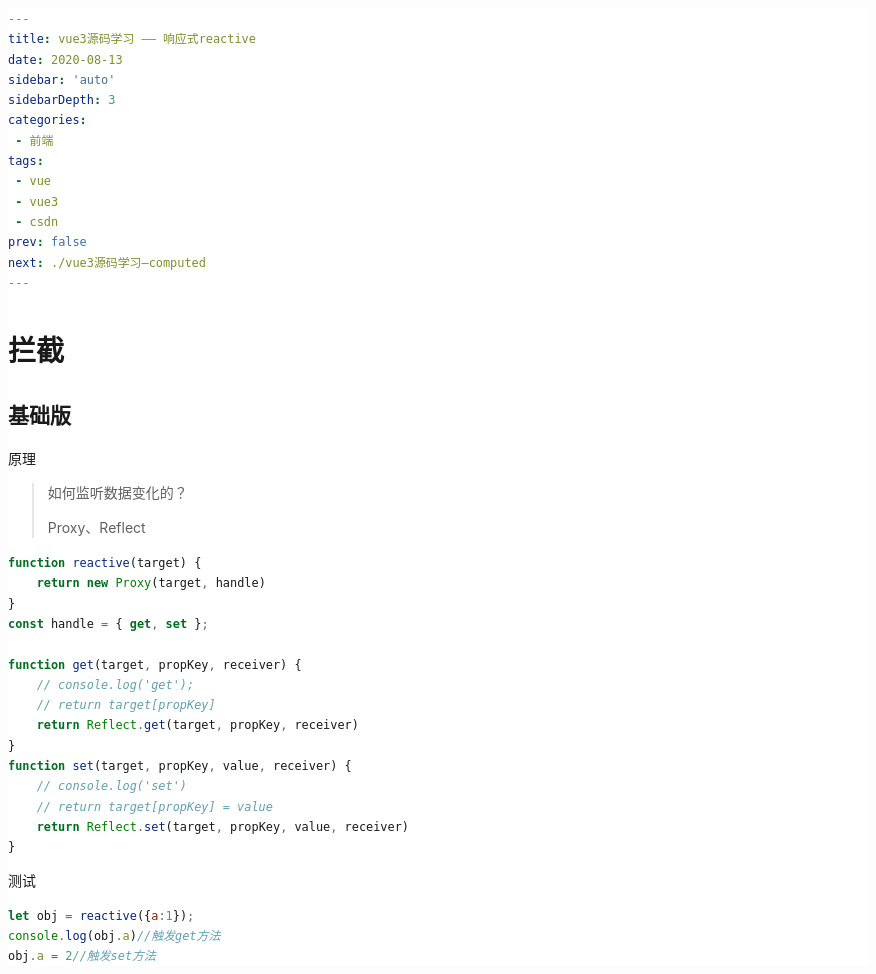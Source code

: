 ```yaml
---
title: vue3源码学习 —— 响应式reactive
date: 2020-08-13
sidebar: 'auto'
sidebarDepth: 3
categories:
 - 前端
tags:
 - vue
 - vue3
 - csdn
prev: false
next: ./vue3源码学习—computed
---
```


# 拦截

## 基础版

原理

> 如何监听数据变化的？
>
> Proxy、Reflect

```js
function reactive(target) {
    return new Proxy(target, handle)
}
const handle = { get, set };

function get(target, propKey, receiver) {
    // console.log('get');
    // return target[propKey]
    return Reflect.get(target, propKey, receiver)
}
function set(target, propKey, value, receiver) {
    // console.log('set')
    // return target[propKey] = value
    return Reflect.set(target, propKey, value, receiver)
}
```

测试

```js
let obj = reactive({a:1});
console.log(obj.a)//触发get方法
obj.a = 2//触发set方法
```
